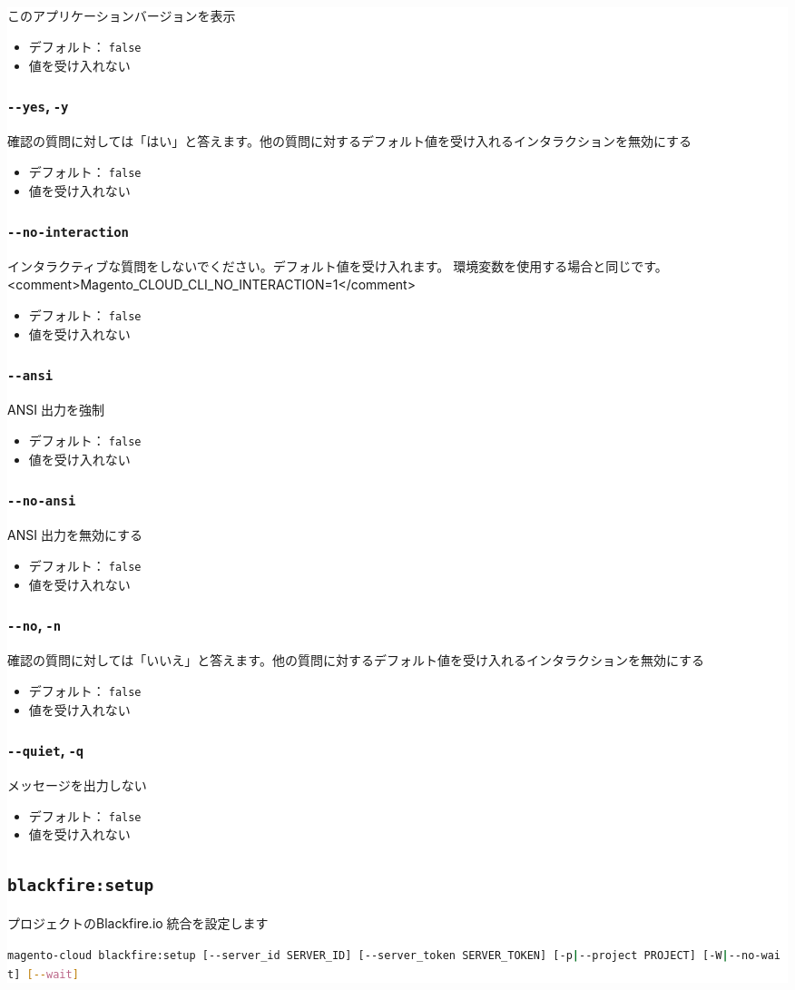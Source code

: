 このアプリケーションバージョンを表示

- デフォルト： `false`
- 値を受け入れない

### `--yes`, `-y`

確認の質問に対しては「はい」と答えます。他の質問に対するデフォルト値を受け入れるインタラクションを無効にする

- デフォルト： `false`
- 値を受け入れない

### `--no-interaction`

インタラクティブな質問をしないでください。デフォルト値を受け入れます。 環境変数を使用する場合と同じです。 &lt;comment>Magento_CLOUD_CLI_NO_INTERACTION=1&lt;/comment>

- デフォルト： `false`
- 値を受け入れない

### `--ansi`

ANSI 出力を強制

- デフォルト： `false`
- 値を受け入れない

### `--no-ansi`

ANSI 出力を無効にする

- デフォルト： `false`
- 値を受け入れない

### `--no`, `-n`

確認の質問に対しては「いいえ」と答えます。他の質問に対するデフォルト値を受け入れるインタラクションを無効にする

- デフォルト： `false`
- 値を受け入れない

### `--quiet`, `-q`

メッセージを出力しない

- デフォルト： `false`
- 値を受け入れない


## `blackfire:setup`

プロジェクトのBlackfire.io 統合を設定します

```bash
magento-cloud blackfire:setup [--server_id SERVER_ID] [--server_token SERVER_TOKEN] [-p|--project PROJECT] [-W|--no-wait] [--wait]
```
